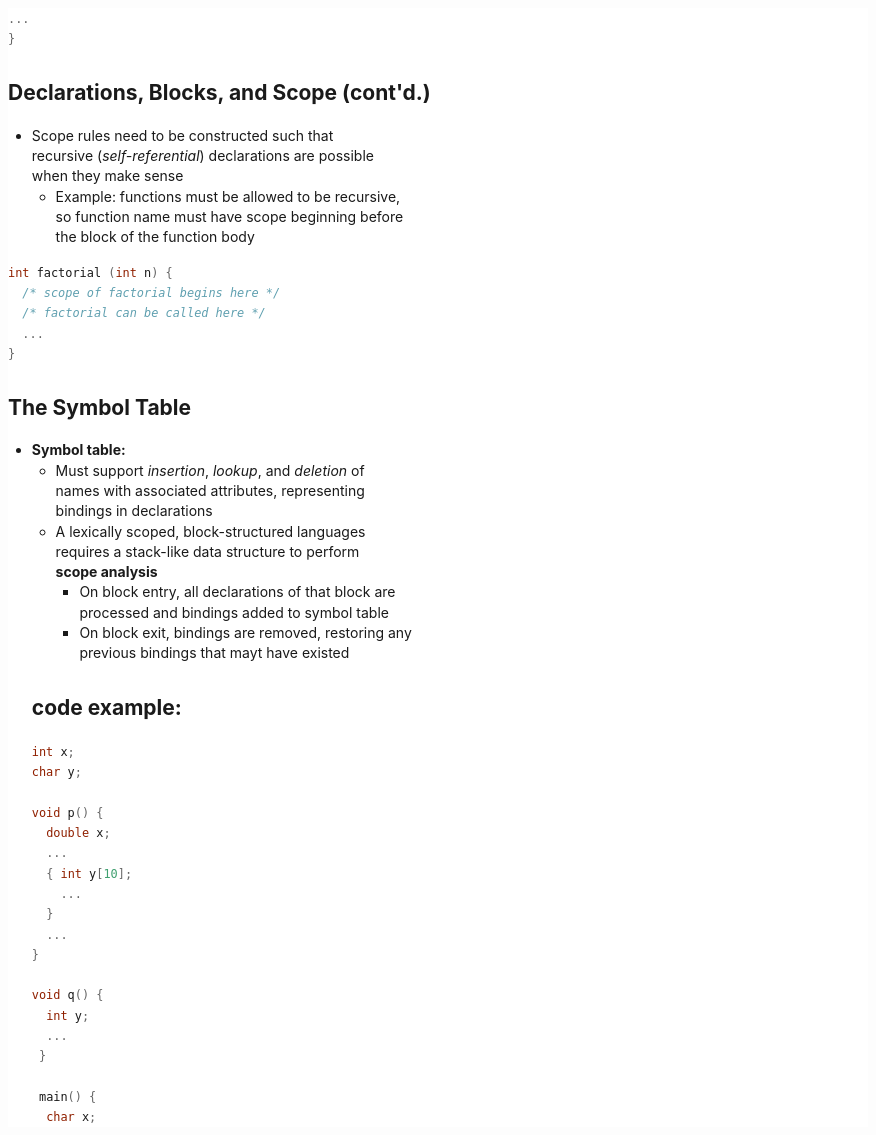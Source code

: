 ``` C
...
}
```

## Declarations, Blocks, and Scope (cont'd.)
<ul>
  <li>Scope rules need to be constructed such that
    </br>recursive (<i>self-referential</i>) declarations are possible
    </br>when they make sense
    <ul>
  <li>Example: functions must be allowed to be recursive,
    </br>so function name must have scope beginning before
    </br>the block of the function body</li></ul>
    </ul>

``` C
int factorial (int n) {
  /* scope of factorial begins here */
  /* factorial can be called here */
  ...
}
```

## The Symbol Table
<ul>
  <li><b>Symbol table:</b></br>
  <ul>
  <li>Must support <i>insertion</i>, <i>lookup</i>, and <i>deletion</i> of
    </br>names with associated attributes, representing
    </br>bindings in declarations</li>
    <li>A lexically scoped, block-structured languages
  </br>requires a stack-like data structure to perform
  </br><b>scope analysis</b>
  <ul>
  <li>On block entry, all declarations of that block are
    </br>processed and bindings added to symbol table</li>
    <li>On block exit, bindings are removed, restoring any
  </br>previous bindings that mayt have existed</li></ul>
  </li>
  </ul>
  
## code example:
``` C
int x;
char y;

void p() {
  double x;
  ...
  { int y[10];
    ...
  }
  ...
}

void q() {
  int y;
  ...
 }
 
 main() {
  char x;
```